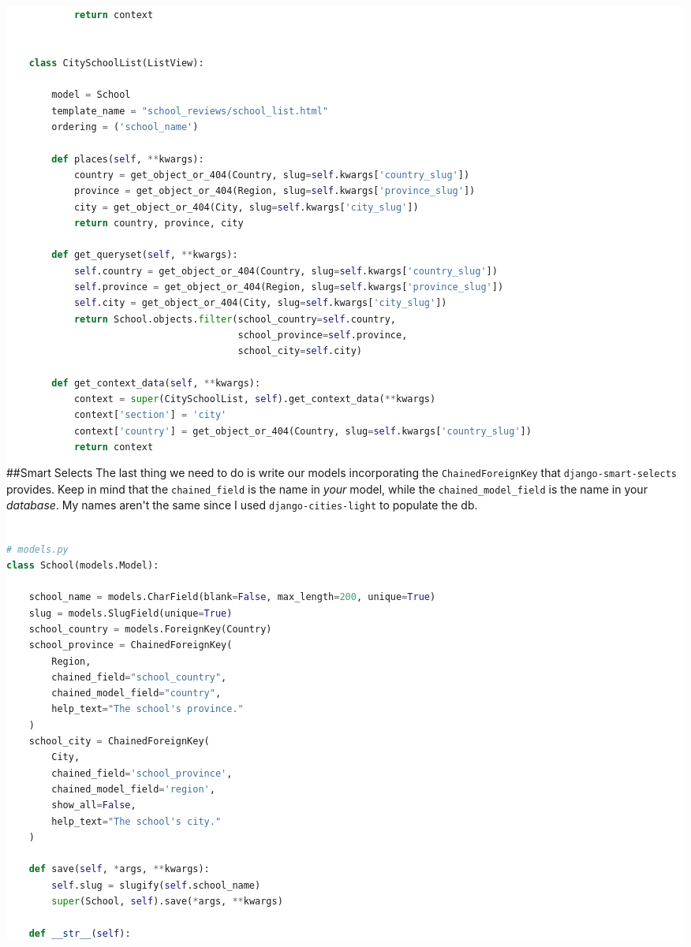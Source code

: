 ```python
            return context


    class CitySchoolList(ListView):

        model = School
        template_name = "school_reviews/school_list.html"
        ordering = ('school_name')

        def places(self, **kwargs):
            country = get_object_or_404(Country, slug=self.kwargs['country_slug'])
            province = get_object_or_404(Region, slug=self.kwargs['province_slug'])
            city = get_object_or_404(City, slug=self.kwargs['city_slug'])
            return country, province, city

        def get_queryset(self, **kwargs):
            self.country = get_object_or_404(Country, slug=self.kwargs['country_slug'])
            self.province = get_object_or_404(Region, slug=self.kwargs['province_slug'])
            self.city = get_object_or_404(City, slug=self.kwargs['city_slug'])
            return School.objects.filter(school_country=self.country,
                                         school_province=self.province,
                                         school_city=self.city)

        def get_context_data(self, **kwargs):
            context = super(CitySchoolList, self).get_context_data(**kwargs)
            context['section'] = 'city'
            context['country'] = get_object_or_404(Country, slug=self.kwargs['country_slug'])
            return context

```

##Smart Selects
The last thing we need to do is write our models incorporating the `ChainedForeignKey` that `django-smart-selects` provides. Keep in mind that the `chained_field` is the name in _your_ model, while the `chained_model_field` is the name in your _database_. My names aren't the same since I used `django-cities-light` to populate the db.

```python

# models.py
class School(models.Model):

    school_name = models.CharField(blank=False, max_length=200, unique=True)
    slug = models.SlugField(unique=True)
    school_country = models.ForeignKey(Country)
    school_province = ChainedForeignKey(
        Region,
        chained_field="school_country",
        chained_model_field="country",
        help_text="The school's province."
    )
    school_city = ChainedForeignKey(
        City,
        chained_field='school_province',
        chained_model_field='region',
        show_all=False,
        help_text="The school's city."
    )

    def save(self, *args, **kwargs):
        self.slug = slugify(self.school_name)
        super(School, self).save(*args, **kwargs)

    def __str__(self):
```